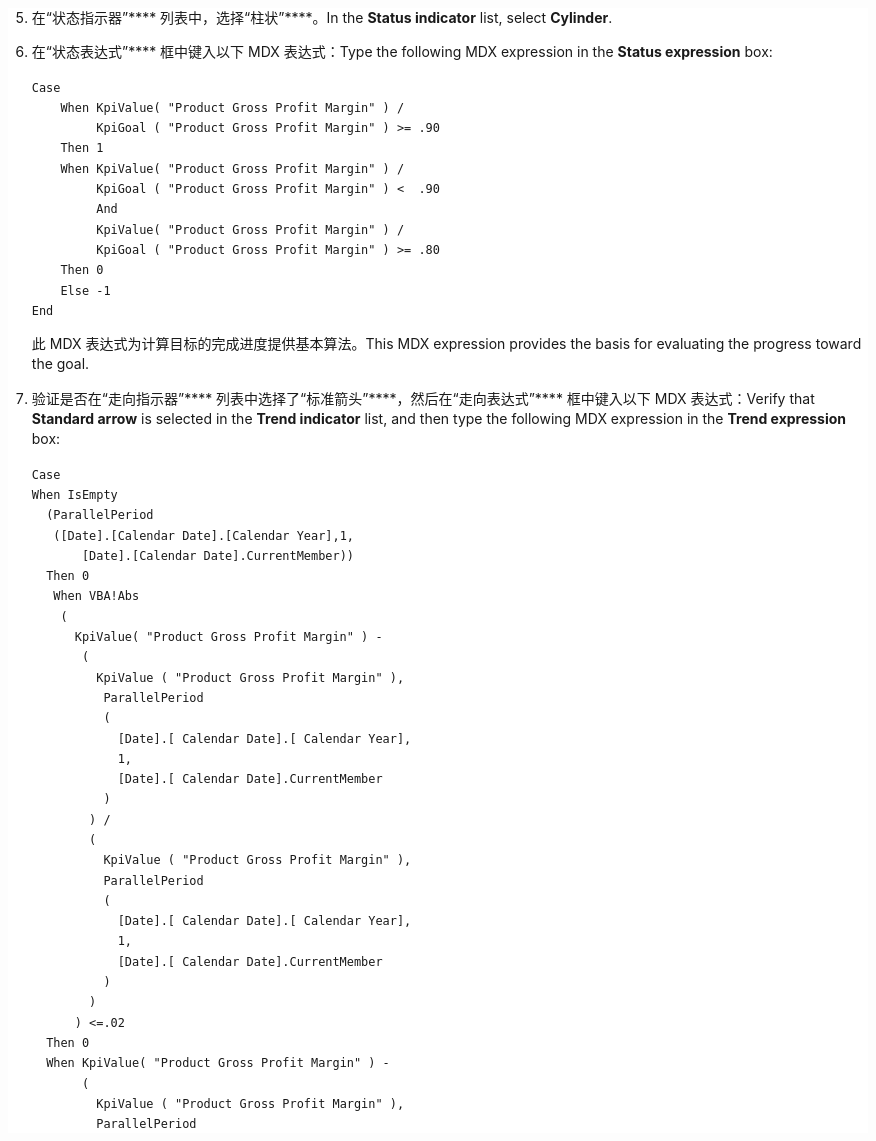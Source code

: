 5.  <span data-ttu-id="4dfb6-163">在“状态指示器”\*\*\*\* 列表中，选择“柱状”\*\*\*\*。</span><span class="sxs-lookup"><span data-stu-id="4dfb6-163">In the **Status indicator** list, select **Cylinder**.</span></span>

6.  <span data-ttu-id="4dfb6-164">在“状态表达式”\*\*\*\* 框中键入以下 MDX 表达式：</span><span class="sxs-lookup"><span data-stu-id="4dfb6-164">Type the following MDX expression in the **Status expression** box:</span></span>

    ```
    Case
        When KpiValue( "Product Gross Profit Margin" ) / 
             KpiGoal ( "Product Gross Profit Margin" ) >= .90
        Then 1
        When KpiValue( "Product Gross Profit Margin" ) / 
             KpiGoal ( "Product Gross Profit Margin" ) <  .90
             And 
             KpiValue( "Product Gross Profit Margin" ) / 
             KpiGoal ( "Product Gross Profit Margin" ) >= .80
        Then 0
        Else -1
    End
    ```

     <span data-ttu-id="4dfb6-165">此 MDX 表达式为计算目标的完成进度提供基本算法。</span><span class="sxs-lookup"><span data-stu-id="4dfb6-165">This MDX expression provides the basis for evaluating the progress toward the goal.</span></span>

7.  <span data-ttu-id="4dfb6-166">验证是否在“走向指示器”\*\*\*\* 列表中选择了“标准箭头”\*\*\*\*，然后在“走向表达式”\*\*\*\* 框中键入以下 MDX 表达式：</span><span class="sxs-lookup"><span data-stu-id="4dfb6-166">Verify that **Standard arrow** is selected in the **Trend indicator** list, and then type the following MDX expression in the **Trend expression** box:</span></span>

    ```
    Case
    When IsEmpty
      (ParallelPeriod
       ([Date].[Calendar Date].[Calendar Year],1,
           [Date].[Calendar Date].CurrentMember))
      Then 0  
       When VBA!Abs
        (
          KpiValue( "Product Gross Profit Margin" ) - 
           (
             KpiValue ( "Product Gross Profit Margin" ),
              ParallelPeriod
              ( 
                [Date].[ Calendar Date].[ Calendar Year],
                1,
                [Date].[ Calendar Date].CurrentMember
              )
            ) /
            (
              KpiValue ( "Product Gross Profit Margin" ),
              ParallelPeriod
              ( 
                [Date].[ Calendar Date].[ Calendar Year],
                1,
                [Date].[ Calendar Date].CurrentMember
              )
            )  
          ) <=.02
      Then 0
      When KpiValue( "Product Gross Profit Margin" ) - 
           (
             KpiValue ( "Product Gross Profit Margin" ),
             ParallelPeriod